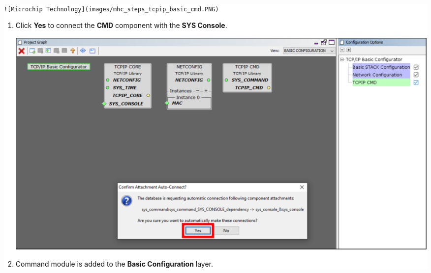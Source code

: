     ![Microchip Technology](images/mhc_steps_tcpip_basic_cmd.PNG) 

 1. Click **Yes** to connect the **CMD** component with the **SYS Console**.

    ![Microchip Technology](images/mhc_steps_tcpip_basic_cmd_depndncy.PNG) 

 1. Command module is added to the **Basic Configuration** layer.
